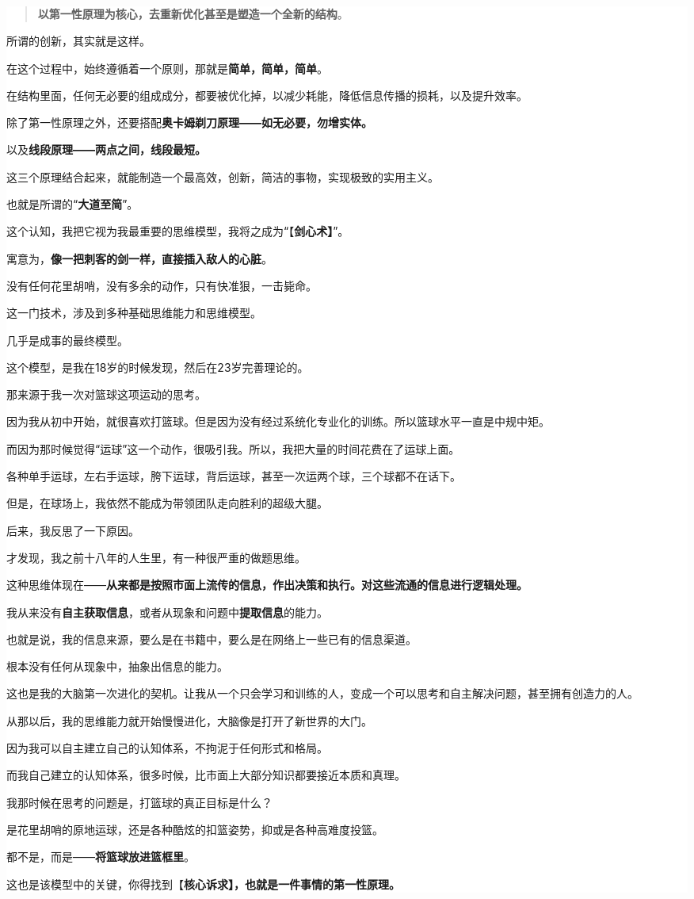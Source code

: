 > **以第一性原理为核心，去重新优化甚至是塑造一个全新的结构**。

所谓的创新，其实就是这样。

在这个过程中，始终遵循着一个原则，那就是**简单，简单，简单**。

在结构里面，任何无必要的组成成分，都要被优化掉，以减少耗能，降低信息传播的损耗，以及提升效率。

除了第一性原理之外，还要搭配**奥卡姆剃刀原理——如无必要，勿增实体。**

以及**线段原理——两点之间，线段最短。**

这三个原理结合起来，就能制造一个最高效，创新，简洁的事物，实现极致的实用主义。

也就是所谓的“**大道至简**”。

这个认知，我把它视为我最重要的思维模型，我将之成为“【**剑心术】**”。

寓意为，**像一把刺客的剑一样，直接插入敌人的心脏**。

没有任何花里胡哨，没有多余的动作，只有快准狠，一击毙命。

这一门技术，涉及到多种基础思维能力和思维模型。

几乎是成事的最终模型。

这个模型，是我在18岁的时候发现，然后在23岁完善理论的。

那来源于我一次对篮球这项运动的思考。

因为我从初中开始，就很喜欢打篮球。但是因为没有经过系统化专业化的训练。所以篮球水平一直是中规中矩。

而因为那时候觉得“运球”这一个动作，很吸引我。所以，我把大量的时间花费在了运球上面。

各种单手运球，左右手运球，胯下运球，背后运球，甚至一次运两个球，三个球都不在话下。

但是，在球场上，我依然不能成为带领团队走向胜利的超级大腿。

后来，我反思了一下原因。

才发现，我之前十八年的人生里，有一种很严重的做题思维。

这种思维体现在——**从来都是按照市面上流传的信息，作出决策和执行。对这些流通的信息进行逻辑处理。**

我从来没有**自主获取信息**，或者从现象和问题中**提取信息**的能力。

也就是说，我的信息来源，要么是在书籍中，要么是在网络上一些已有的信息渠道。

根本没有任何从现象中，抽象出信息的能力。

这也是我的大脑第一次进化的契机。让我从一个只会学习和训练的人，变成一个可以思考和自主解决问题，甚至拥有创造力的人。

从那以后，我的思维能力就开始慢慢进化，大脑像是打开了新世界的大门。

因为我可以自主建立自己的认知体系，不拘泥于任何形式和格局。

而我自己建立的认知体系，很多时候，比市面上大部分知识都要接近本质和真理。

我那时候在思考的问题是，打篮球的真正目标是什么？

是花里胡哨的原地运球，还是各种酷炫的扣篮姿势，抑或是各种高难度投篮。

都不是，而是——**将篮球放进篮框里**。

这也是该模型中的关键，你得找到【**核心诉求】，**也就是一件事情的**第一性原理。**
